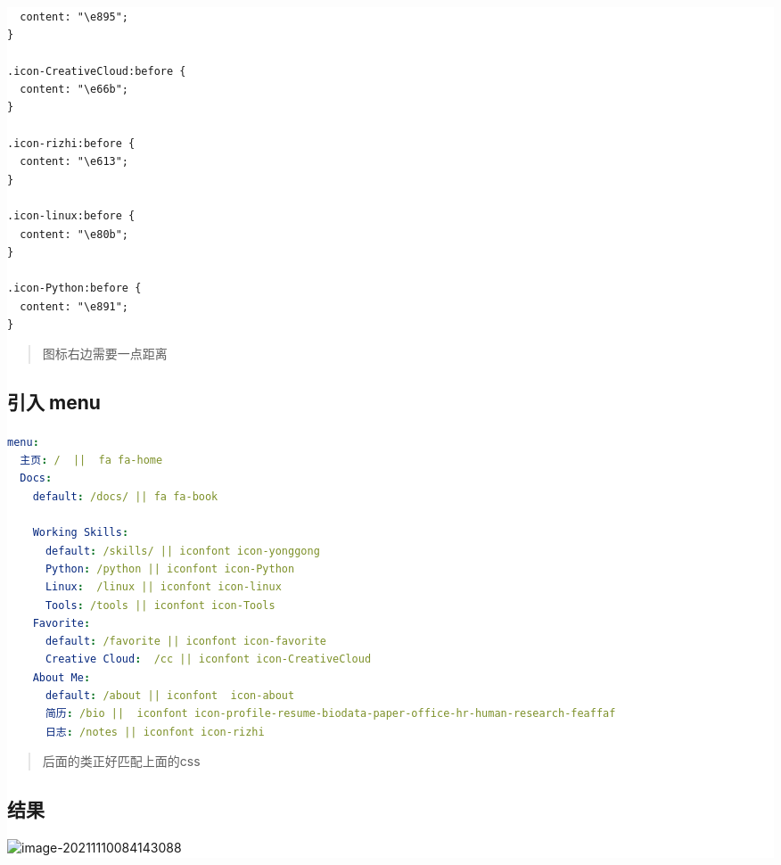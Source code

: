 ```diff
  content: "\e895";
}

.icon-CreativeCloud:before {
  content: "\e66b";
}

.icon-rizhi:before {
  content: "\e613";
}

.icon-linux:before {
  content: "\e80b";
}

.icon-Python:before {
  content: "\e891";
}

```

> 图标右边需要一点距离

## 引入 menu

```yaml
menu:
  主页: /  ||  fa fa-home
  Docs:
    default: /docs/ || fa fa-book

    Working Skills:
      default: /skills/ || iconfont icon-yonggong
      Python: /python || iconfont icon-Python
      Linux:  /linux || iconfont icon-linux
      Tools: /tools || iconfont icon-Tools
    Favorite:
      default: /favorite || iconfont icon-favorite
      Creative Cloud:  /cc || iconfont icon-CreativeCloud
    About Me:
      default: /about || iconfont  icon-about
      简历: /bio ||  iconfont icon-profile-resume-biodata-paper-office-hr-human-research-feaffaf
      日志: /notes || iconfont icon-rizhi
```

> 后面的类正好匹配上面的css

## 结果 

![image-20211110084143088](http://myapp.img.mykernel.cn/image-20211110084143088.png)
